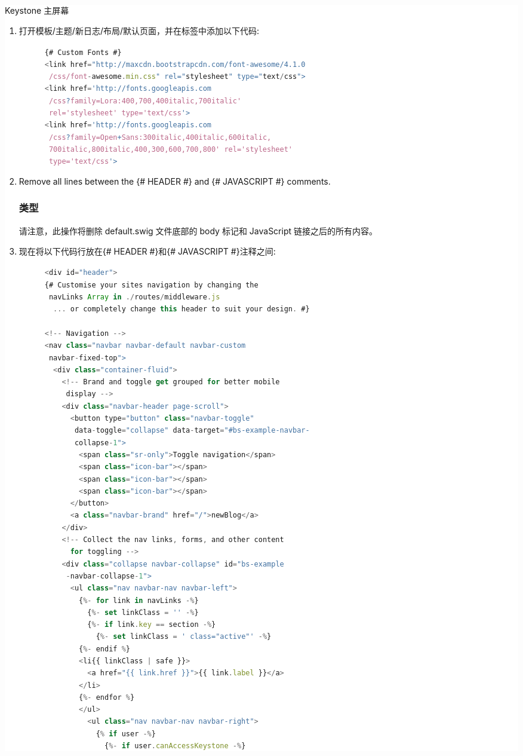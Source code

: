 Keystone 主屏幕

1.  打开模板/主题/新日志/布局/默认页面，并在标签中添加以下代码:

    ```js
          {# Custom Fonts #} 
          <link href="http://maxcdn.bootstrapcdn.com/font-awesome/4.1.0
           /css/font-awesome.min.css" rel="stylesheet" type="text/css"> 
          <link href='http://fonts.googleapis.com
           /css?family=Lora:400,700,400italic,700italic'
           rel='stylesheet' type='text/css'> 
          <link href='http://fonts.googleapis.com      
           /css?family=Open+Sans:300italic,400italic,600italic,
           700italic,800italic,400,300,600,700,800' rel='stylesheet'
           type='text/css'> 

    ```

2.  Remove all lines between the {# HEADER #} and {# JAVASCRIPT #} comments.

    ### 类型

    请注意，此操作将删除 default.swig 文件底部的 body 标记和 JavaScript 链接之后的所有内容。

3.  现在将以下代码行放在{# HEADER #}和{# JAVASCRIPT #}注释之间:

    ```js
          <div id="header"> 
          {# Customise your sites navigation by changing the 
           navLinks Array in ./routes/middleware.js 
            ... or completely change this header to suit your design. #} 

          <!-- Navigation --> 
          <nav class="navbar navbar-default navbar-custom
           navbar-fixed-top"> 
            <div class="container-fluid"> 
              <!-- Brand and toggle get grouped for better mobile
               display --> 
              <div class="navbar-header page-scroll"> 
                <button type="button" class="navbar-toggle"
                 data-toggle="collapse" data-target="#bs-example-navbar-
                 collapse-1"> 
                  <span class="sr-only">Toggle navigation</span> 
                  <span class="icon-bar"></span> 
                  <span class="icon-bar"></span> 
                  <span class="icon-bar"></span> 
                </button> 
                <a class="navbar-brand" href="/">newBlog</a> 
              </div> 
              <!-- Collect the nav links, forms, and other content
                for toggling --> 
              <div class="collapse navbar-collapse" id="bs-example
               -navbar-collapse-1"> 
                <ul class="nav navbar-nav navbar-left"> 
                  {%- for link in navLinks -%} 
                    {%- set linkClass = '' -%} 
                    {%- if link.key == section -%} 
                      {%- set linkClass = ' class="active"' -%} 
                  {%- endif %} 
                  <li{{ linkClass | safe }}> 
                    <a href="{{ link.href }}">{{ link.label }}</a> 
                  </li> 
                  {%- endfor %} 
                  </ul> 
                    <ul class="nav navbar-nav navbar-right"> 
                      {% if user -%} 
                        {%- if user.canAccessKeystone -%} 